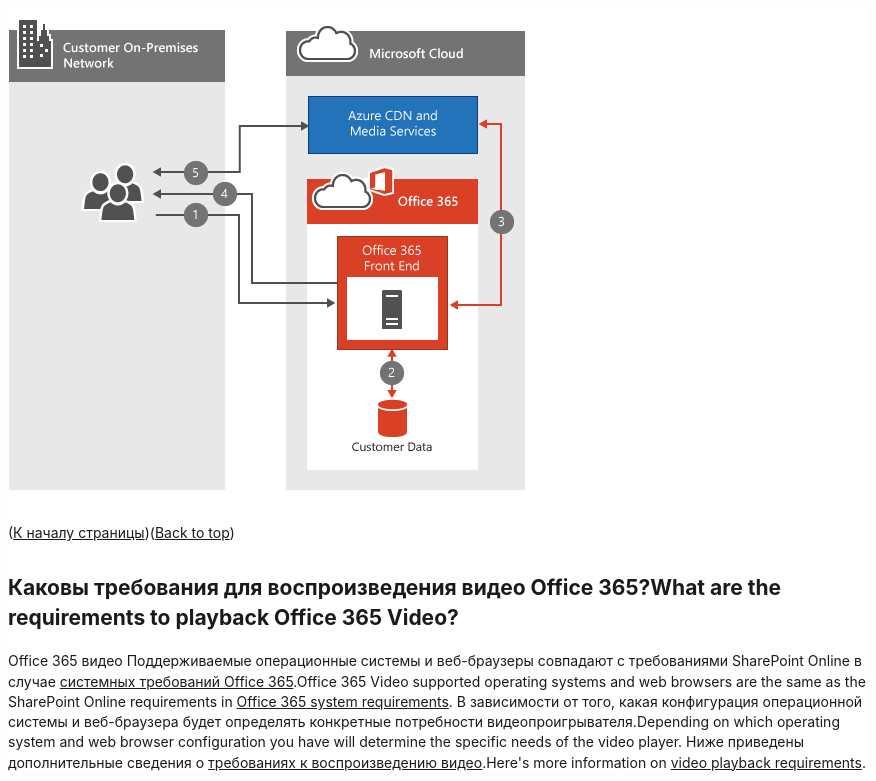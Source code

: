 ![Воспроизведение видео O365](media/9d3c6e76-151d-48a3-a30e-ba8dd07db0b7.png)
  
<span data-ttu-id="d3f04-163">([К началу страницы](office-365-video-networking-faq.md))</span><span class="sxs-lookup"><span data-stu-id="d3f04-163">([Back to top](office-365-video-networking-faq.md))</span></span>
  
## <a name="what-are-the-requirements-to-playback-office-365-video"></a><span data-ttu-id="d3f04-164">Каковы требования для воспроизведения видео Office 365?</span><span class="sxs-lookup"><span data-stu-id="d3f04-164">What are the requirements to playback Office 365 Video?</span></span>

<span data-ttu-id="d3f04-165">Office 365 видео Поддерживаемые операционные системы и веб-браузеры совпадают с требованиями SharePoint Online в случае [системных требований Office 365](https://support.office.com/article/Office-365-system-requirements-719254c0-2671-4648-9c84-c6a3d4f3be45).</span><span class="sxs-lookup"><span data-stu-id="d3f04-165">Office 365 Video supported operating systems and web browsers are the same as the SharePoint Online requirements in [Office 365 system requirements](https://support.office.com/article/Office-365-system-requirements-719254c0-2671-4648-9c84-c6a3d4f3be45).</span></span> <span data-ttu-id="d3f04-166">В зависимости от того, какая конфигурация операционной системы и веб-браузера будет определять конкретные потребности видеопроигрывателя.</span><span class="sxs-lookup"><span data-stu-id="d3f04-166">Depending on which operating system and web browser configuration you have will determine the specific needs of the video player.</span></span> <span data-ttu-id="d3f04-167">Ниже приведены дополнительные сведения о [требованиях к воспроизведению видео](https://support.office.com/article/ca1cc1a9-a615-46e1-b6a3-40dbd99939a6).</span><span class="sxs-lookup"><span data-stu-id="d3f04-167">Here's more information on [video playback requirements](https://support.office.com/article/ca1cc1a9-a615-46e1-b6a3-40dbd99939a6).</span></span>
  